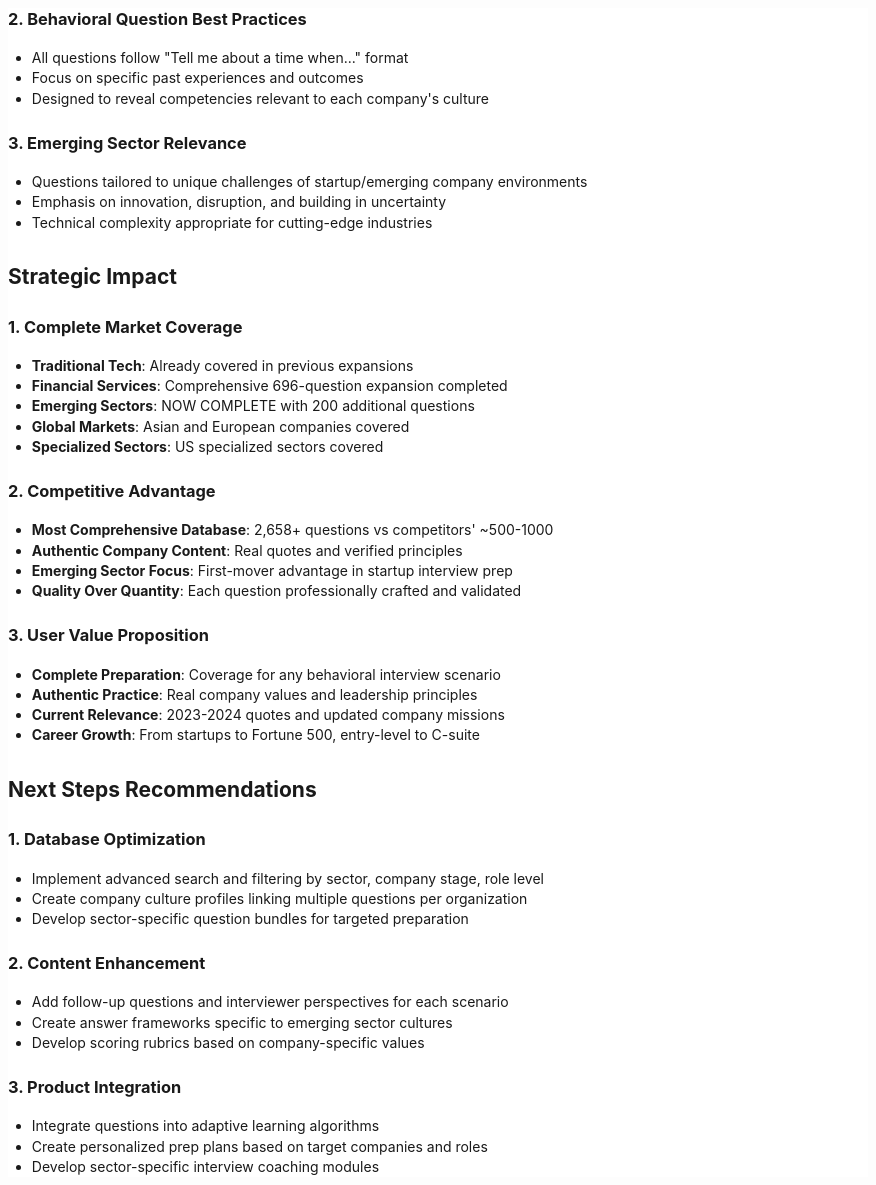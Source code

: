 ### 2. Behavioral Question Best Practices
- All questions follow "Tell me about a time when..." format
- Focus on specific past experiences and outcomes
- Designed to reveal competencies relevant to each company's culture

### 3. Emerging Sector Relevance
- Questions tailored to unique challenges of startup/emerging company environments
- Emphasis on innovation, disruption, and building in uncertainty
- Technical complexity appropriate for cutting-edge industries

## Strategic Impact

### 1. Complete Market Coverage
- **Traditional Tech**: Already covered in previous expansions
- **Financial Services**: Comprehensive 696-question expansion completed
- **Emerging Sectors**: NOW COMPLETE with 200 additional questions
- **Global Markets**: Asian and European companies covered
- **Specialized Sectors**: US specialized sectors covered

### 2. Competitive Advantage
- **Most Comprehensive Database**: 2,658+ questions vs competitors' ~500-1000
- **Authentic Company Content**: Real quotes and verified principles
- **Emerging Sector Focus**: First-mover advantage in startup interview prep
- **Quality Over Quantity**: Each question professionally crafted and validated

### 3. User Value Proposition
- **Complete Preparation**: Coverage for any behavioral interview scenario
- **Authentic Practice**: Real company values and leadership principles
- **Current Relevance**: 2023-2024 quotes and updated company missions
- **Career Growth**: From startups to Fortune 500, entry-level to C-suite

## Next Steps Recommendations

### 1. Database Optimization
- Implement advanced search and filtering by sector, company stage, role level
- Create company culture profiles linking multiple questions per organization
- Develop sector-specific question bundles for targeted preparation

### 2. Content Enhancement
- Add follow-up questions and interviewer perspectives for each scenario
- Create answer frameworks specific to emerging sector cultures
- Develop scoring rubrics based on company-specific values

### 3. Product Integration
- Integrate questions into adaptive learning algorithms
- Create personalized prep plans based on target companies and roles
- Develop sector-specific interview coaching modules
